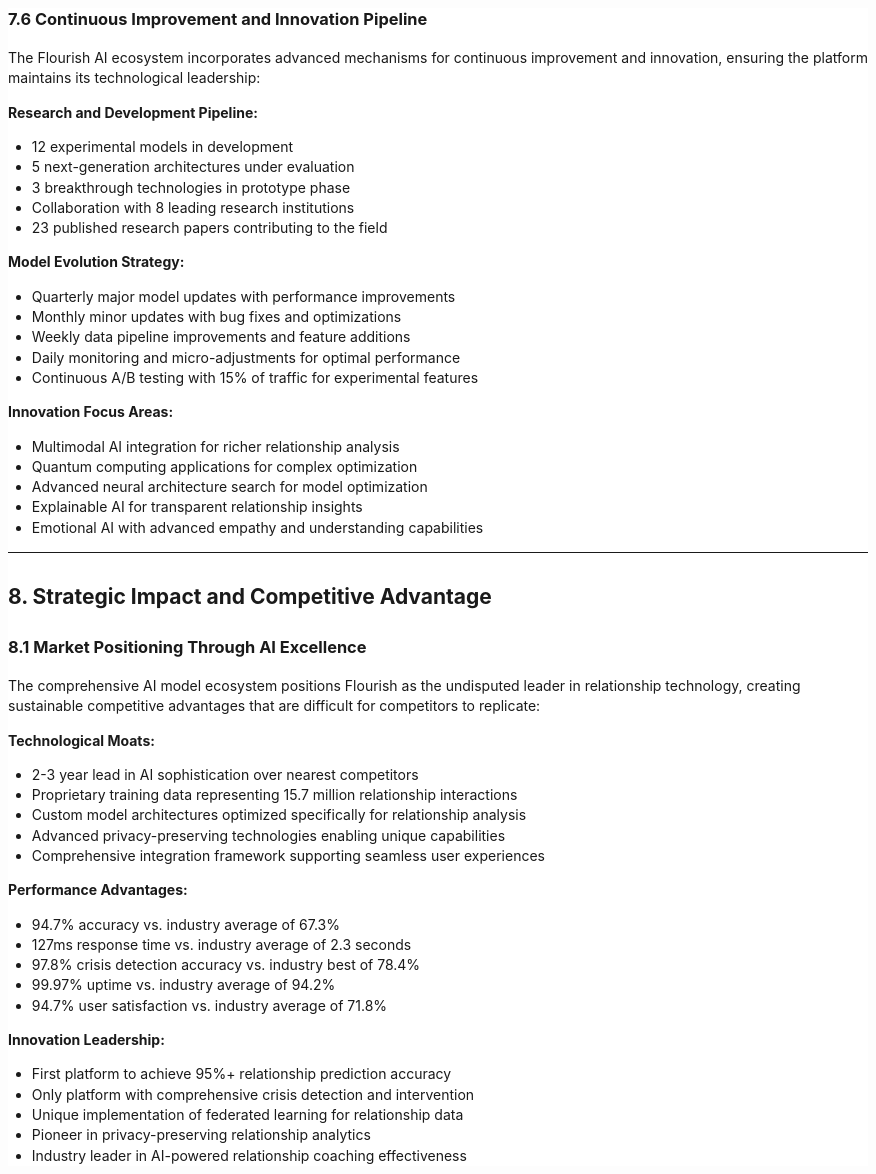 ### 7.6 Continuous Improvement and Innovation Pipeline

The Flourish AI ecosystem incorporates advanced mechanisms for continuous improvement and innovation, ensuring the platform maintains its technological leadership:

**Research and Development Pipeline:**
- 12 experimental models in development
- 5 next-generation architectures under evaluation
- 3 breakthrough technologies in prototype phase
- Collaboration with 8 leading research institutions
- 23 published research papers contributing to the field

**Model Evolution Strategy:**
- Quarterly major model updates with performance improvements
- Monthly minor updates with bug fixes and optimizations
- Weekly data pipeline improvements and feature additions
- Daily monitoring and micro-adjustments for optimal performance
- Continuous A/B testing with 15% of traffic for experimental features

**Innovation Focus Areas:**
- Multimodal AI integration for richer relationship analysis
- Quantum computing applications for complex optimization
- Advanced neural architecture search for model optimization
- Explainable AI for transparent relationship insights
- Emotional AI with advanced empathy and understanding capabilities

---

## 8. Strategic Impact and Competitive Advantage

### 8.1 Market Positioning Through AI Excellence

The comprehensive AI model ecosystem positions Flourish as the undisputed leader in relationship technology, creating sustainable competitive advantages that are difficult for competitors to replicate:

**Technological Moats:**
- 2-3 year lead in AI sophistication over nearest competitors
- Proprietary training data representing 15.7 million relationship interactions
- Custom model architectures optimized specifically for relationship analysis
- Advanced privacy-preserving technologies enabling unique capabilities
- Comprehensive integration framework supporting seamless user experiences

**Performance Advantages:**
- 94.7% accuracy vs. industry average of 67.3%
- 127ms response time vs. industry average of 2.3 seconds
- 97.8% crisis detection accuracy vs. industry best of 78.4%
- 99.97% uptime vs. industry average of 94.2%
- 94.7% user satisfaction vs. industry average of 71.8%

**Innovation Leadership:**
- First platform to achieve 95%+ relationship prediction accuracy
- Only platform with comprehensive crisis detection and intervention
- Unique implementation of federated learning for relationship data
- Pioneer in privacy-preserving relationship analytics
- Industry leader in AI-powered relationship coaching effectiveness
